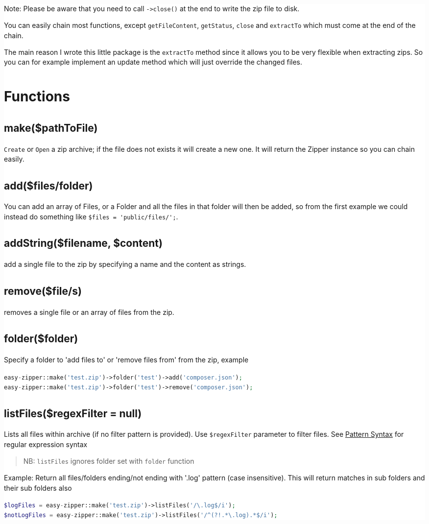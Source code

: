 Note: Please be aware that you need to call `->close()` at the end to write the zip file to disk.

You can easily chain most functions, except `getFileContent`, `getStatus`, `close` and `extractTo` which must come at the end of the chain.

The main reason I wrote this little package is the `extractTo` method since it allows you to be very flexible when extracting zips. So you can for example implement an update method which will just override the changed files.

# Functions

## make($pathToFile)

`Create` or `Open` a zip archive; if the file does not exists it will create a new one.
It will return the Zipper instance so you can chain easily.

## add($files/folder)

You can add an array of Files, or a Folder and all the files in that folder will then be added, so from the first example we could instead do something like `$files = 'public/files/';`.

## addString($filename, $content)

add a single file to the zip by specifying a name and the content as strings.

## remove($file/s)

removes a single file or an array of files from the zip.

## folder($folder)

Specify a folder to 'add files to' or 'remove files from' from the zip, example

```php
easy-zipper::make('test.zip')->folder('test')->add('composer.json');
easy-zipper::make('test.zip')->folder('test')->remove('composer.json');
```

## listFiles($regexFilter = null)

Lists all files within archive (if no filter pattern is provided). Use `$regexFilter` parameter to filter files. See [Pattern Syntax](http://php.net/manual/en/reference.pcre.pattern.syntax.php) for regular expression syntax

> NB: `listFiles` ignores folder set with `folder` function

Example: Return all files/folders ending/not ending with '.log' pattern (case insensitive). This will return matches in sub folders and their sub folders also

```php
$logFiles = easy-zipper::make('test.zip')->listFiles('/\.log$/i');
$notLogFiles = easy-zipper::make('test.zip')->listFiles('/^(?!.*\.log).*$/i');
```
